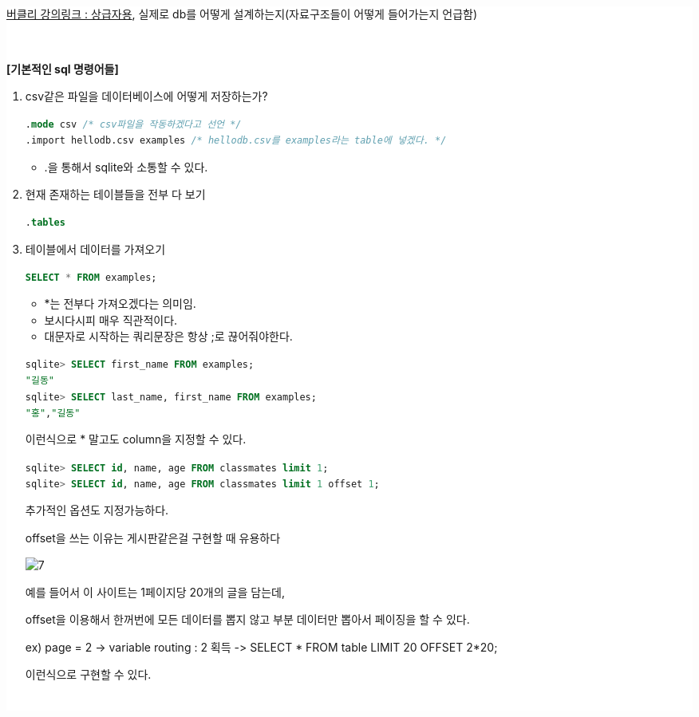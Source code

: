 [버클리 강의링크 : 상급자용](https://www2.eecs.berkeley.edu/Courses/CS186/), 실제로 db를 어떻게 설계하는지(자료구조들이 어떻게 들어가는지 언급함)

<br>

**[기본적인 sql 명령어들]**

1. csv같은 파일을 데이터베이스에 어떻게 저장하는가?

   ```sql
   .mode csv /* csv파일을 작동하겠다고 선언 */
   .import hellodb.csv examples /* hellodb.csv를 examples라는 table에 넣겠다. */
   ```

   - .을 통해서 sqlite와 소통할 수 있다.

2. 현재 존재하는 테이블들을 전부 다 보기

   ```sql
   .tables
   ```

3. 테이블에서 데이터를 가져오기

   ```sql
   SELECT * FROM examples;
   ```

   - *는 전부다 가져오겠다는 의미임.
   - 보시다시피 매우 직관적이다.
   - 대문자로 시작하는 쿼리문장은 항상 ;로 끊어줘야한다.

   ```sql
   sqlite> SELECT first_name FROM examples;
   "길동"
   sqlite> SELECT last_name, first_name FROM examples;
   "홍","길동"
   ```

   이런식으로 * 말고도 column을 지정할 수 있다.

   ```sql
   sqlite> SELECT id, name, age FROM classmates limit 1;  
   sqlite> SELECT id, name, age FROM classmates limit 1 offset 1;  
   ```

   추가적인 옵션도 지정가능하다.

   offset을 쓰는 이유는 게시판같은걸 구현할 때 유용하다

   ![7](https://user-images.githubusercontent.com/37765338/51968042-48774500-24b4-11e9-8df0-a7c01055570b.png)

   예를 들어서 이 사이트는 1페이지당 20개의 글을 담는데,

   offset을 이용해서 한꺼번에 모든 데이터를 뽑지 않고 부분 데이터만 뽑아서 페이징을 할 수 있다.

   ex) page = 2 -> variable routing : 2 획득 -> SELECT * FROM table LIMIT 20 OFFSET 2*20;

   이런식으로 구현할 수 있다.

   <br>

